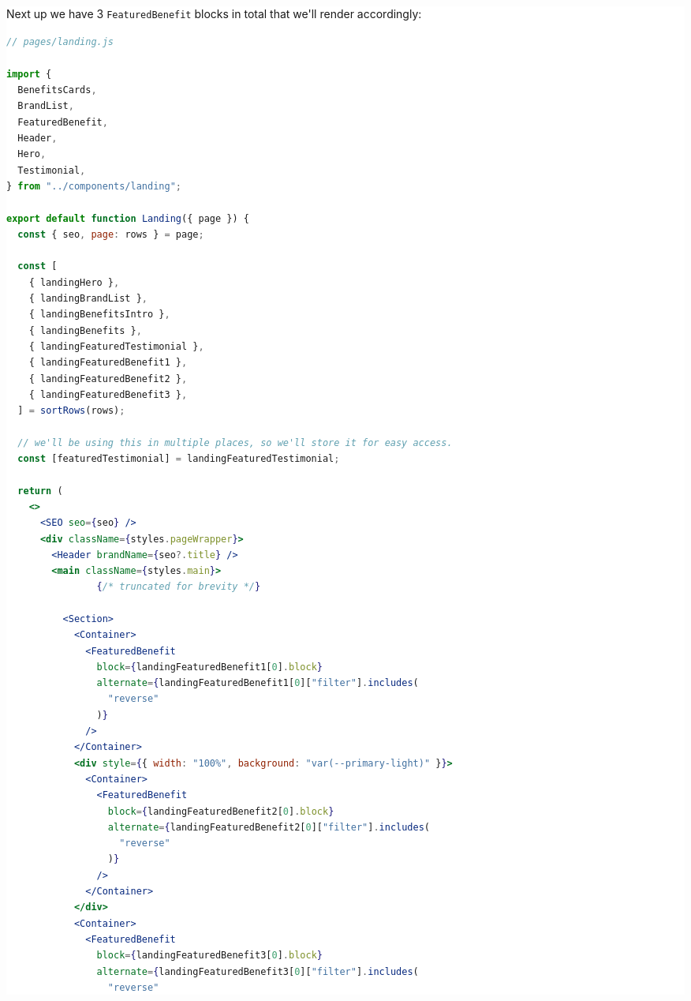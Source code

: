 

Next up we have 3 `FeaturedBenefit` blocks in total that we'll render accordingly: 

```jsx
// pages/landing.js

import {
  BenefitsCards,
  BrandList,
  FeaturedBenefit,
  Header,
  Hero,
  Testimonial,
} from "../components/landing";

export default function Landing({ page }) {
  const { seo, page: rows } = page;
  
  const [
    { landingHero },
    { landingBrandList },
    { landingBenefitsIntro },
    { landingBenefits },
    { landingFeaturedTestimonial },
    { landingFeaturedBenefit1 },
    { landingFeaturedBenefit2 },
    { landingFeaturedBenefit3 },
  ] = sortRows(rows);

  // we'll be using this in multiple places, so we'll store it for easy access.
  const [featuredTestimonial] = landingFeaturedTestimonial;
  
  return (
    <>
      <SEO seo={seo} />
      <div className={styles.pageWrapper}>
        <Header brandName={seo?.title} />
        <main className={styles.main}>
  				{/* truncated for brevity */}
          
          <Section>
            <Container>
              <FeaturedBenefit
                block={landingFeaturedBenefit1[0].block}
                alternate={landingFeaturedBenefit1[0]["filter"].includes(
                  "reverse"
                )}
              />
            </Container>
            <div style={{ width: "100%", background: "var(--primary-light)" }}>
              <Container>
                <FeaturedBenefit
                  block={landingFeaturedBenefit2[0].block}
                  alternate={landingFeaturedBenefit2[0]["filter"].includes(
                    "reverse"
                  )}
                />
              </Container>
            </div>
            <Container>
              <FeaturedBenefit
                block={landingFeaturedBenefit3[0].block}
                alternate={landingFeaturedBenefit3[0]["filter"].includes(
                  "reverse"
```
